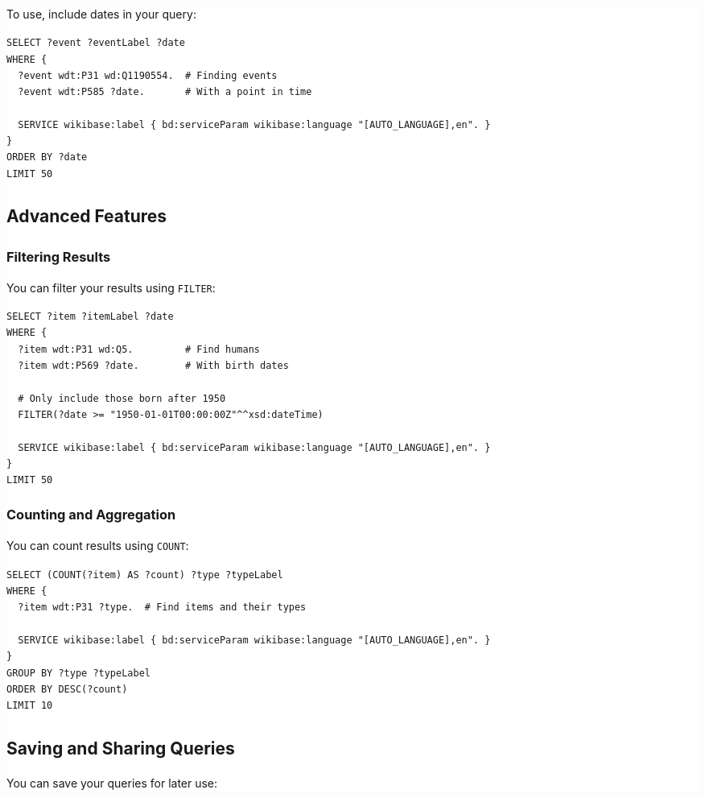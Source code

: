 To use, include dates in your query:

```sparql
SELECT ?event ?eventLabel ?date
WHERE {
  ?event wdt:P31 wd:Q1190554.  # Finding events
  ?event wdt:P585 ?date.       # With a point in time
  
  SERVICE wikibase:label { bd:serviceParam wikibase:language "[AUTO_LANGUAGE],en". }
}
ORDER BY ?date
LIMIT 50
```

## Advanced Features

### Filtering Results

You can filter your results using `FILTER`:

```sparql
SELECT ?item ?itemLabel ?date
WHERE {
  ?item wdt:P31 wd:Q5.         # Find humans
  ?item wdt:P569 ?date.        # With birth dates
  
  # Only include those born after 1950
  FILTER(?date >= "1950-01-01T00:00:00Z"^^xsd:dateTime)
  
  SERVICE wikibase:label { bd:serviceParam wikibase:language "[AUTO_LANGUAGE],en". }
}
LIMIT 50
```

### Counting and Aggregation

You can count results using `COUNT`:

```sparql
SELECT (COUNT(?item) AS ?count) ?type ?typeLabel
WHERE {
  ?item wdt:P31 ?type.  # Find items and their types
  
  SERVICE wikibase:label { bd:serviceParam wikibase:language "[AUTO_LANGUAGE],en". }
}
GROUP BY ?type ?typeLabel
ORDER BY DESC(?count)
LIMIT 10
```

## Saving and Sharing Queries

You can save your queries for later use:
